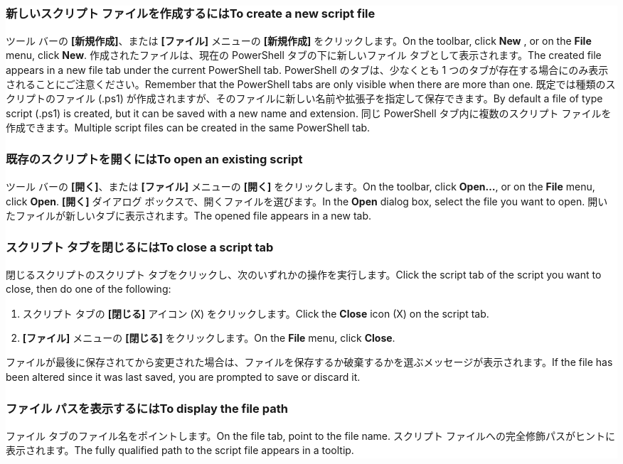 ### <a name="to-create-a-new-script-file"></a><span data-ttu-id="5d5d1-116">新しいスクリプト ファイルを作成するには</span><span class="sxs-lookup"><span data-stu-id="5d5d1-116">To create a new script file</span></span>
<span data-ttu-id="5d5d1-117">ツール バーの **[新規作成]**、または **[ファイル]** メニューの **[新規作成]** をクリックします。</span><span class="sxs-lookup"><span data-stu-id="5d5d1-117">On the toolbar, click **New** , or on the **File** menu, click **New**.</span></span> <span data-ttu-id="5d5d1-118">作成されたファイルは、現在の PowerShell タブの下に新しいファイル タブとして表示されます。</span><span class="sxs-lookup"><span data-stu-id="5d5d1-118">The created file appears in a new file tab under the current PowerShell tab.</span></span> <span data-ttu-id="5d5d1-119">PowerShell のタブは、少なくとも 1 つのタブが存在する場合にのみ表示されることにご注意ください。</span><span class="sxs-lookup"><span data-stu-id="5d5d1-119">Remember that the PowerShell tabs are only visible when there are more than one.</span></span> <span data-ttu-id="5d5d1-120">既定では種類のスクリプトのファイル (.ps1) が作成されますが、そのファイルに新しい名前や拡張子を指定して保存できます。</span><span class="sxs-lookup"><span data-stu-id="5d5d1-120">By default a file of type script (.ps1) is created, but it can be saved with a new name and extension.</span></span> <span data-ttu-id="5d5d1-121">同じ PowerShell タブ内に複数のスクリプト ファイルを作成できます。</span><span class="sxs-lookup"><span data-stu-id="5d5d1-121">Multiple script files can be created in the same PowerShell tab.</span></span>

### <a name="to-open-an-existing-script"></a><span data-ttu-id="5d5d1-122">既存のスクリプトを開くには</span><span class="sxs-lookup"><span data-stu-id="5d5d1-122">To open an existing script</span></span>
<span data-ttu-id="5d5d1-123">ツール バーの **[開く]**、または **[ファイル]** メニューの **[開く]** をクリックします。</span><span class="sxs-lookup"><span data-stu-id="5d5d1-123">On the toolbar, click **Open…**, or on the **File** menu, click **Open**.</span></span> <span data-ttu-id="5d5d1-124">**[開く]** ダイアログ ボックスで、開くファイルを選びます。</span><span class="sxs-lookup"><span data-stu-id="5d5d1-124">In the **Open** dialog box, select the file you want to open.</span></span> <span data-ttu-id="5d5d1-125">開いたファイルが新しいタブに表示されます。</span><span class="sxs-lookup"><span data-stu-id="5d5d1-125">The opened file appears in a new tab.</span></span>

### <a name="to-close-a-script-tab"></a><span data-ttu-id="5d5d1-126">スクリプト タブを閉じるには</span><span class="sxs-lookup"><span data-stu-id="5d5d1-126">To close a script tab</span></span>
<span data-ttu-id="5d5d1-127">閉じるスクリプトのスクリプト タブをクリックし、次のいずれかの操作を実行します。</span><span class="sxs-lookup"><span data-stu-id="5d5d1-127">Click the script tab of the script you want to close, then do one of the following:</span></span>

1.  <span data-ttu-id="5d5d1-128">スクリプト タブの **[閉じる]** アイコン (X) をクリックします。</span><span class="sxs-lookup"><span data-stu-id="5d5d1-128">Click the **Close** icon (X) on the script tab.</span></span>

2.  <span data-ttu-id="5d5d1-129">**[ファイル]** メニューの **[閉じる]** をクリックします。</span><span class="sxs-lookup"><span data-stu-id="5d5d1-129">On the **File** menu, click **Close**.</span></span>

<span data-ttu-id="5d5d1-130">ファイルが最後に保存されてから変更された場合は、ファイルを保存するか破棄するかを選ぶメッセージが表示されます。</span><span class="sxs-lookup"><span data-stu-id="5d5d1-130">If the file has been altered since it was last saved, you are prompted to save or discard it.</span></span>

### <a name="to-display-the-file-path"></a><span data-ttu-id="5d5d1-131">ファイル パスを表示するには</span><span class="sxs-lookup"><span data-stu-id="5d5d1-131">To display the file path</span></span>
<span data-ttu-id="5d5d1-132">ファイル タブのファイル名をポイントします。</span><span class="sxs-lookup"><span data-stu-id="5d5d1-132">On the file tab, point to the file name.</span></span> <span data-ttu-id="5d5d1-133">スクリプト ファイルへの完全修飾パスがヒントに表示されます。</span><span class="sxs-lookup"><span data-stu-id="5d5d1-133">The fully qualified path to the script file appears in a tooltip.</span></span>
